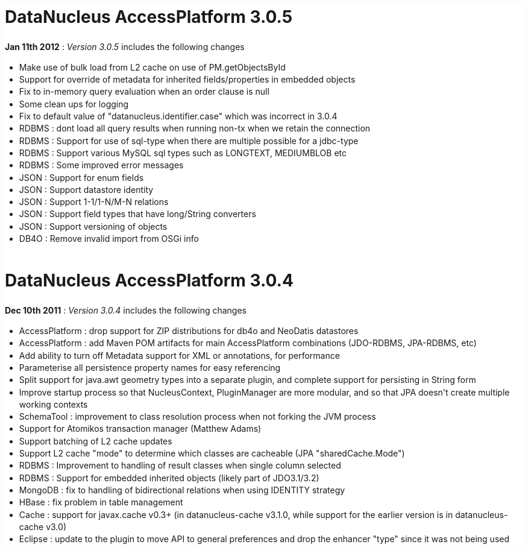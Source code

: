 
# DataNucleus AccessPlatform 3.0.5

__Jan 11th 2012__ : _Version 3.0.5_ includes the following changes

<ul>
<li>Make use of bulk load from L2 cache on use of PM.getObjectsById</li>
<li>Support for override of metadata for inherited fields/properties in embedded objects</li>
<li>Fix to in-memory query evaluation when an order clause is null</li>
<li>Some clean ups for logging</li>
<li>Fix to default value of "datanucleus.identifier.case" which was incorrect in 3.0.4</li>
<li>RDBMS : dont load all query results when running non-tx when we retain the connection</li>
<li>RDBMS : Support for use of sql-type when there are multiple possible for a jdbc-type</li>
<li>RDBMS : Support various MySQL sql types such as LONGTEXT, MEDIUMBLOB etc</li>
<li>RDBMS : Some improved error messages</li>
<li>JSON : Support for enum fields</li>
<li>JSON : Support datastore identity</li>
<li>JSON : Support 1-1/1-N/M-N relations</li>
<li>JSON : Support field types that have long/String converters</li>
<li>JSON : Support versioning of objects</li>
<li>DB4O : Remove invalid import from OSGi info</li>
</ul>


# DataNucleus AccessPlatform 3.0.4

__Dec 10th 2011__ : _Version 3.0.4_ includes the following changes

<ul>
<li>AccessPlatform : drop support for ZIP distributions for db4o and NeoDatis datastores</li>
<li>AccessPlatform : add Maven POM artifacts for main AccessPlatform combinations (JDO-RDBMS, JPA-RDBMS, etc)</li>
<li>Add ability to turn off Metadata support for XML or annotations, for performance</li>
<li>Parameterise all persistence property names for easy referencing</li>
<li>Split support for java.awt geometry types into a separate plugin, and complete support for persisting in String form</li>
<li>Improve startup process so that NucleusContext, PluginManager are more modular, and so that
    JPA doesn't create multiple working contexts</li>
<li>SchemaTool : improvement to class resolution process when not forking the JVM process</li>
<li>Support for Atomikos transaction manager (Matthew Adams)</li>
<li>Support batching of L2 cache updates</li>
<li>Support L2 cache "mode" to determine which classes are cacheable (JPA "sharedCache.Mode")</li>
<li>RDBMS : Improvement to handling of result classes when single column selected</li>
<li>RDBMS : Support for embedded inherited objects (likely part of JDO3.1/3.2)</li>
<li>MongoDB : fix to handling of bidirectional relations when using IDENTITY strategy</li>
<li>HBase : fix problem in table management</li>
<li>Cache : support for javax.cache v0.3+ (in datanucleus-cache v3.1.0, while support for the earlier
    version is in datanucleus-cache v3.0)</li>
<li>Eclipse : update to the plugin to move API to general preferences and drop the enhancer "type"
    since it was not being used</li>
</ul>
